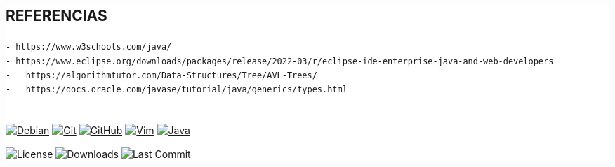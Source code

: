 ## REFERENCIAS

    - https://www.w3schools.com/java/
    - https://www.eclipse.org/downloads/packages/release/2022-03/r/eclipse-ide-enterprise-java-and-web-developers
    -   https://algorithmtutor.com/Data-Structures/Tree/AVL-Trees/
    -   https://docs.oracle.com/javase/tutorial/java/generics/types.html

#

[license]: https://img.shields.io/github/license/rescobedoq/pw2?label=rescobedoq
[license-file]: https://github.com/rescobedoq/pw2/blob/main/LICENSE
[downloads]: https://img.shields.io/github/downloads/rescobedoq/pw2/total?label=Downloads
[releases]: https://github.com/rescobedoq/pw2/releases/
[last-commit]: https://img.shields.io/github/last-commit/rescobedoq/pw2?label=Last%20Commit
[Debian]: https://img.shields.io/badge/Debian-D70A53?style=for-the-badge&logo=debian&logoColor=white
[debian-site]: https://www.debian.org/index.es.html
[Git]: https://img.shields.io/badge/git-%23F05033.svg?style=for-the-badge&logo=git&logoColor=white
[git-site]: https://git-scm.com/
[GitHub]: https://img.shields.io/badge/github-%23121011.svg?style=for-the-badge&logo=github&logoColor=white
[github-site]: https://github.com/
[Vim]: https://img.shields.io/badge/VIM-%2311AB00.svg?style=for-the-badge&logo=vim&logoColor=white
[vim-site]: https://www.vim.org/
[Java]: https://img.shields.io/badge/java-%23ED8B00.svg?style=for-the-badge&logo=java&logoColor=white
[java-site]: https://docs.oracle.com/javase/tutorial/

[![Debian][Debian]][debian-site]
[![Git][Git]][git-site]
[![GitHub][GitHub]][github-site]
[![Vim][Vim]][vim-site]
[![Java][Java]][java-site]

[![License][license]][license-file]
[![Downloads][downloads]][releases]
[![Last Commit][last-commit]][releases]
